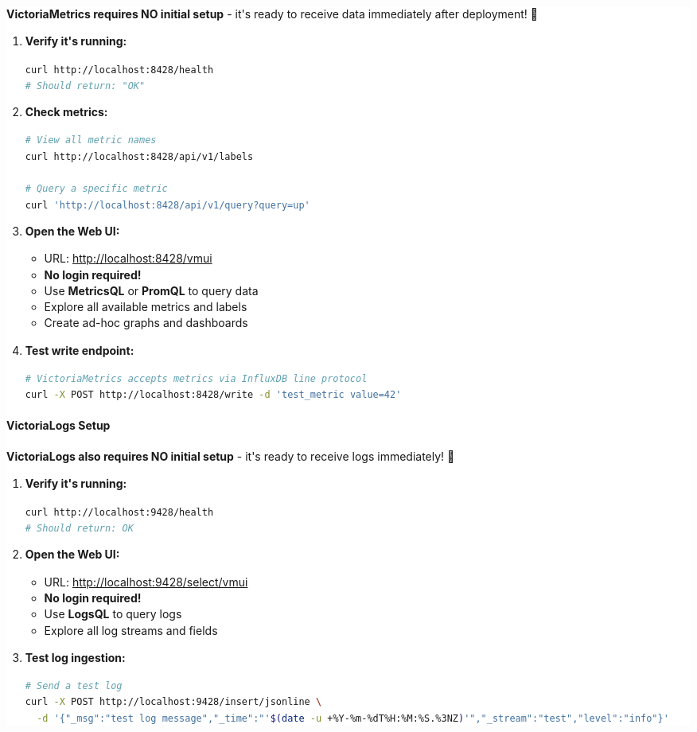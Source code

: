 **VictoriaMetrics requires NO initial setup** - it's ready to receive data immediately after deployment! 🎉

1. **Verify it's running:**

   ```bash
   curl http://localhost:8428/health
   # Should return: "OK"
   ```

2. **Check metrics:**

   ```bash
   # View all metric names
   curl http://localhost:8428/api/v1/labels

   # Query a specific metric
   curl 'http://localhost:8428/api/v1/query?query=up'
   ```

3. **Open the Web UI:**
   - URL: <http://localhost:8428/vmui>
   - **No login required!**
   - Use **MetricsQL** or **PromQL** to query data
   - Explore all available metrics and labels
   - Create ad-hoc graphs and dashboards

4. **Test write endpoint:**

   ```bash
   # VictoriaMetrics accepts metrics via InfluxDB line protocol
   curl -X POST http://localhost:8428/write -d 'test_metric value=42'
   ```

#### VictoriaLogs Setup

**VictoriaLogs also requires NO initial setup** - it's ready to receive logs immediately! 🎉

1. **Verify it's running:**

   ```bash
   curl http://localhost:9428/health
   # Should return: OK
   ```

2. **Open the Web UI:**
   - URL: <http://localhost:9428/select/vmui>
   - **No login required!**
   - Use **LogsQL** to query logs
   - Explore all log streams and fields

3. **Test log ingestion:**

   ```bash
   # Send a test log
   curl -X POST http://localhost:9428/insert/jsonline \
     -d '{"_msg":"test log message","_time":"'$(date -u +%Y-%m-%dT%H:%M:%S.%3NZ)'","_stream":"test","level":"info"}'
   ```
